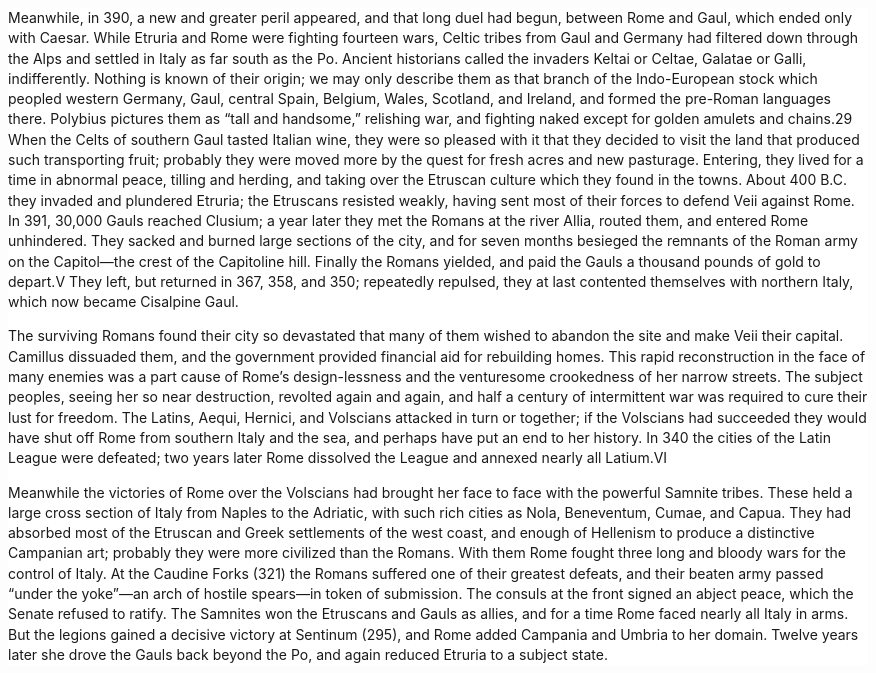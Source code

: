 Meanwhile, in 390, a new and greater peril appeared, and that long duel had begun, between Rome and Gaul, which ended only with Caesar. While Etruria and Rome were fighting fourteen wars, Celtic tribes from Gaul and Germany had filtered down through the Alps and settled in Italy as far south as the Po. Ancient historians called the invaders Keltai or Celtae, Galatae or Galli, indifferently. Nothing is known of their origin; we may only describe them as that branch of the Indo-European stock which peopled western Germany, Gaul, central Spain, Belgium, Wales, Scotland, and Ireland, and formed the pre-Roman languages there. Polybius pictures them as “tall and handsome,” relishing war, and fighting naked except for golden amulets and chains.29 When the Celts of southern Gaul tasted Italian wine, they were so pleased with it that they decided to visit the land that produced such transporting fruit; probably they were moved more by the quest for fresh acres and new pasturage. Entering, they lived for a time in abnormal peace, tilling and herding, and taking over the Etruscan culture which they found in the towns. About 400 B.C. they invaded and plundered Etruria; the Etruscans resisted weakly, having sent most of their forces to defend Veii against Rome. In 391, 30,000 Gauls reached Clusium; a year later they met the Romans at the river Allia, routed them, and entered Rome unhindered. They sacked and burned large sections of the city, and for seven months besieged the remnants of the Roman army on the Capitol—the crest of the Capitoline hill. Finally the Romans yielded, and paid the Gauls a thousand pounds of gold to depart.V They left, but returned in 367, 358, and 350; repeatedly repulsed, they at last contented themselves with northern Italy, which now became Cisalpine Gaul.

The surviving Romans found their city so devastated that many of them wished to abandon the site and make Veii their capital. Camillus dissuaded them, and the government provided financial aid for rebuilding homes. This rapid reconstruction in the face of many enemies was a part cause of Rome’s design-lessness and the venturesome crookedness of her narrow streets. The subject peoples, seeing her so near destruction, revolted again and again, and half a century of intermittent war was required to cure their lust for freedom. The Latins, Aequi, Hernici, and Volscians attacked in turn or together; if the Volscians had succeeded they would have shut off Rome from southern Italy and the sea, and perhaps have put an end to her history. In 340 the cities of the Latin League were defeated; two years later Rome dissolved the League and annexed nearly all Latium.VI

Meanwhile the victories of Rome over the Volscians had brought her face to face with the powerful Samnite tribes. These held a large cross section of Italy from Naples to the Adriatic, with such rich cities as Nola, Beneventum, Cumae, and Capua. They had absorbed most of the Etruscan and Greek settlements of the west coast, and enough of Hellenism to produce a distinctive Campanian art; probably they were more civilized than the Romans. With them Rome fought three long and bloody wars for the control of Italy. At the Caudine Forks \(321\) the Romans suffered one of their greatest defeats, and their beaten army passed “under the yoke”—an arch of hostile spears—in token of submission. The consuls at the front signed an abject peace, which the Senate refused to ratify. The Samnites won the Etruscans and Gauls as allies, and for a time Rome faced nearly all Italy in arms. But the legions gained a decisive victory at Sentinum \(295\), and Rome added Campania and Umbria to her domain. Twelve years later she drove the Gauls back beyond the Po, and again reduced Etruria to a subject state.
